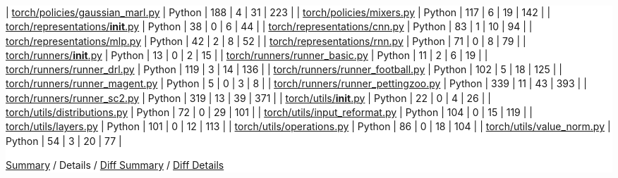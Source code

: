 | [torch/policies/gaussian_marl.py](/torch/policies/gaussian_marl.py) | Python | 188 | 4 | 31 | 223 |
| [torch/policies/mixers.py](/torch/policies/mixers.py) | Python | 117 | 6 | 19 | 142 |
| [torch/representations/__init__.py](/torch/representations/__init__.py) | Python | 38 | 0 | 6 | 44 |
| [torch/representations/cnn.py](/torch/representations/cnn.py) | Python | 83 | 1 | 10 | 94 |
| [torch/representations/mlp.py](/torch/representations/mlp.py) | Python | 42 | 2 | 8 | 52 |
| [torch/representations/rnn.py](/torch/representations/rnn.py) | Python | 71 | 0 | 8 | 79 |
| [torch/runners/__init__.py](/torch/runners/__init__.py) | Python | 13 | 0 | 2 | 15 |
| [torch/runners/runner_basic.py](/torch/runners/runner_basic.py) | Python | 11 | 2 | 6 | 19 |
| [torch/runners/runner_drl.py](/torch/runners/runner_drl.py) | Python | 119 | 3 | 14 | 136 |
| [torch/runners/runner_football.py](/torch/runners/runner_football.py) | Python | 102 | 5 | 18 | 125 |
| [torch/runners/runner_magent.py](/torch/runners/runner_magent.py) | Python | 5 | 0 | 3 | 8 |
| [torch/runners/runner_pettingzoo.py](/torch/runners/runner_pettingzoo.py) | Python | 339 | 11 | 43 | 393 |
| [torch/runners/runner_sc2.py](/torch/runners/runner_sc2.py) | Python | 319 | 13 | 39 | 371 |
| [torch/utils/__init__.py](/torch/utils/__init__.py) | Python | 22 | 0 | 4 | 26 |
| [torch/utils/distributions.py](/torch/utils/distributions.py) | Python | 72 | 0 | 29 | 101 |
| [torch/utils/input_reformat.py](/torch/utils/input_reformat.py) | Python | 104 | 0 | 15 | 119 |
| [torch/utils/layers.py](/torch/utils/layers.py) | Python | 101 | 0 | 12 | 113 |
| [torch/utils/operations.py](/torch/utils/operations.py) | Python | 86 | 0 | 18 | 104 |
| [torch/utils/value_norm.py](/torch/utils/value_norm.py) | Python | 54 | 3 | 20 | 77 |

[Summary](results.md) / Details / [Diff Summary](diff.md) / [Diff Details](diff-details.md)